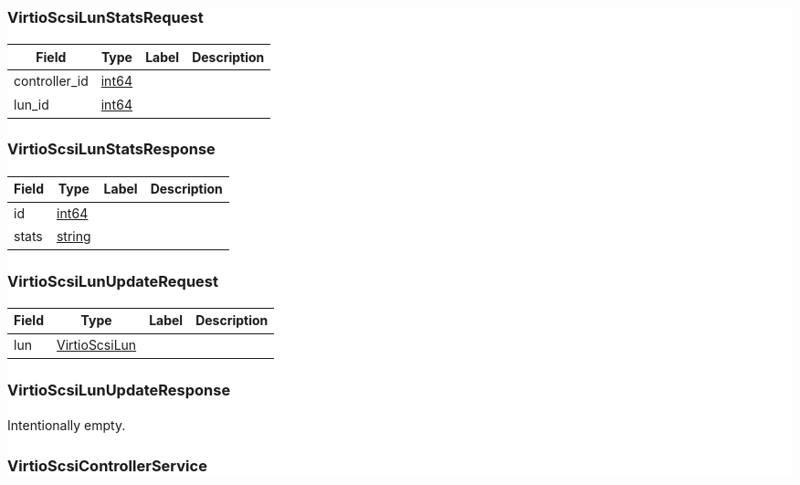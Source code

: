 ### VirtioScsiLunStatsRequest



| Field | Type | Label | Description |
| ----- | ---- | ----- | ----------- |
| controller_id | [int64](#int64) |  |  |
| lun_id | [int64](#int64) |  |  |






<a name="opi_api-storage-v1-VirtioScsiLunStatsResponse"></a>

### VirtioScsiLunStatsResponse



| Field | Type | Label | Description |
| ----- | ---- | ----- | ----------- |
| id | [int64](#int64) |  |  |
| stats | [string](#string) |  |  |






<a name="opi_api-storage-v1-VirtioScsiLunUpdateRequest"></a>

### VirtioScsiLunUpdateRequest



| Field | Type | Label | Description |
| ----- | ---- | ----- | ----------- |
| lun | [VirtioScsiLun](#opi_api-storage-v1-VirtioScsiLun) |  |  |






<a name="opi_api-storage-v1-VirtioScsiLunUpdateResponse"></a>

### VirtioScsiLunUpdateResponse
Intentionally empty.





 

 

 


<a name="opi_api-storage-v1-VirtioScsiControllerService"></a>

### VirtioScsiControllerService
